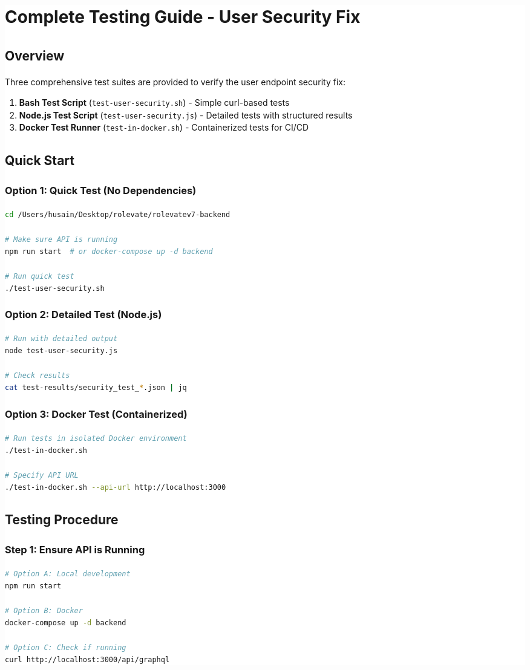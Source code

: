 # Complete Testing Guide - User Security Fix

## Overview

Three comprehensive test suites are provided to verify the user endpoint security fix:

1. **Bash Test Script** (`test-user-security.sh`) - Simple curl-based tests
2. **Node.js Test Script** (`test-user-security.js`) - Detailed tests with structured results
3. **Docker Test Runner** (`test-in-docker.sh`) - Containerized tests for CI/CD

## Quick Start

### Option 1: Quick Test (No Dependencies)
```bash
cd /Users/husain/Desktop/rolevate/rolevatev7-backend

# Make sure API is running
npm run start  # or docker-compose up -d backend

# Run quick test
./test-user-security.sh
```

### Option 2: Detailed Test (Node.js)
```bash
# Run with detailed output
node test-user-security.js

# Check results
cat test-results/security_test_*.json | jq
```

### Option 3: Docker Test (Containerized)
```bash
# Run tests in isolated Docker environment
./test-in-docker.sh

# Specify API URL
./test-in-docker.sh --api-url http://localhost:3000
```

## Testing Procedure

### Step 1: Ensure API is Running
```bash
# Option A: Local development
npm run start

# Option B: Docker
docker-compose up -d backend

# Option C: Check if running
curl http://localhost:3000/api/graphql
```
